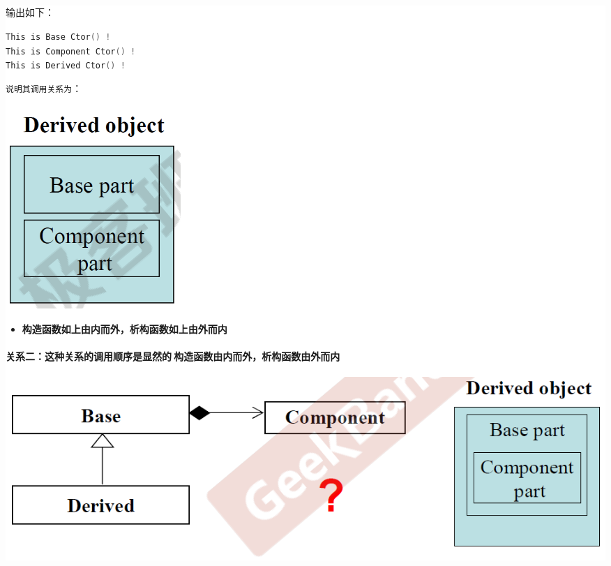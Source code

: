 输出如下：

```C++
This is Base Ctor() !
This is Component Ctor() !
This is Derived Ctor() !
```

`说明其调用关系为`：

<img src="C++基础知识.assets/image-20210924210200872.png" alt="image-20210924210200872" style="zoom:67%;" />

- **构造函数如上由内而外，析构函数如上由外而内**

#### 关系二：这种关系的调用顺序是显然的 构造函数由内而外，析构函数由外而内

![image-20210924205308580](C++基础知识.assets/image-20210924205308580.png)
